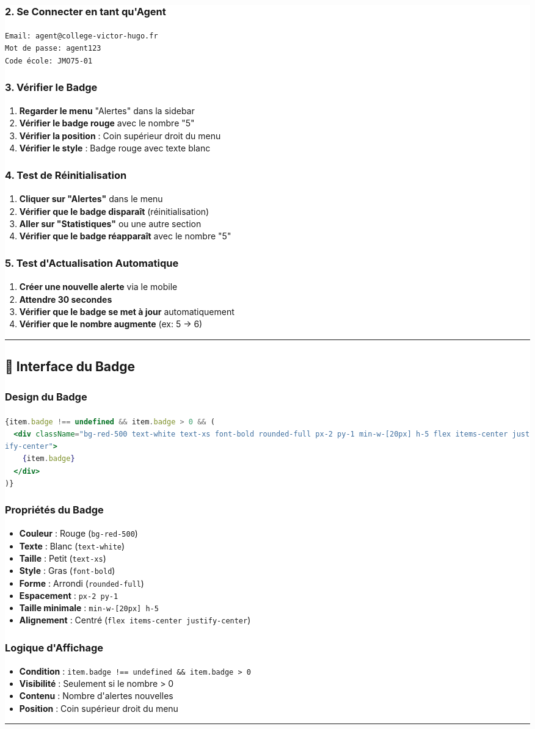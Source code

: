 ### 2. **Se Connecter en tant qu'Agent**
```
Email: agent@college-victor-hugo.fr
Mot de passe: agent123
Code école: JMO75-01
```

### 3. **Vérifier le Badge**
1. **Regarder le menu** "Alertes" dans la sidebar
2. **Vérifier le badge rouge** avec le nombre "5"
3. **Vérifier la position** : Coin supérieur droit du menu
4. **Vérifier le style** : Badge rouge avec texte blanc

### 4. **Test de Réinitialisation**
1. **Cliquer sur "Alertes"** dans le menu
2. **Vérifier que le badge disparaît** (réinitialisation)
3. **Aller sur "Statistiques"** ou une autre section
4. **Vérifier que le badge réapparaît** avec le nombre "5"

### 5. **Test d'Actualisation Automatique**
1. **Créer une nouvelle alerte** via le mobile
2. **Attendre 30 secondes**
3. **Vérifier que le badge se met à jour** automatiquement
4. **Vérifier que le nombre augmente** (ex: 5 → 6)

---

## 🎯 **Interface du Badge**

### **Design du Badge**
```jsx
{item.badge !== undefined && item.badge > 0 && (
  <div className="bg-red-500 text-white text-xs font-bold rounded-full px-2 py-1 min-w-[20px] h-5 flex items-center justify-center">
    {item.badge}
  </div>
)}
```

### **Propriétés du Badge**
- **Couleur** : Rouge (`bg-red-500`)
- **Texte** : Blanc (`text-white`)
- **Taille** : Petit (`text-xs`)
- **Style** : Gras (`font-bold`)
- **Forme** : Arrondi (`rounded-full`)
- **Espacement** : `px-2 py-1`
- **Taille minimale** : `min-w-[20px] h-5`
- **Alignement** : Centré (`flex items-center justify-center`)

### **Logique d'Affichage**
- **Condition** : `item.badge !== undefined && item.badge > 0`
- **Visibilité** : Seulement si le nombre > 0
- **Contenu** : Nombre d'alertes nouvelles
- **Position** : Coin supérieur droit du menu

---